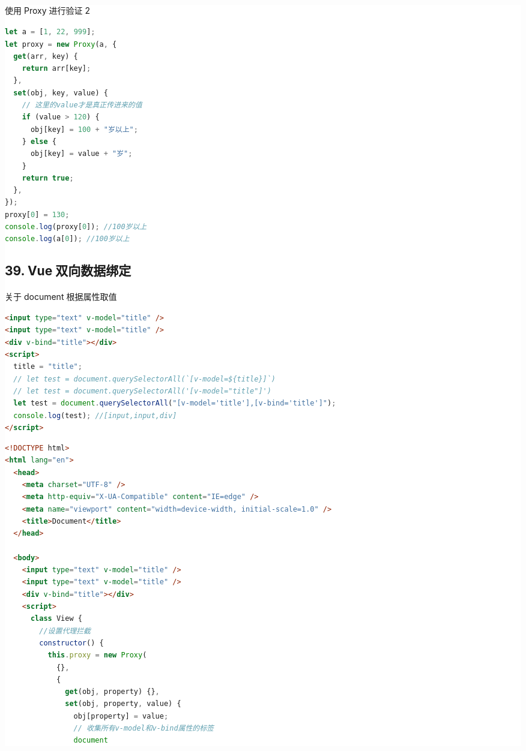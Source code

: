 使用 Proxy 进行验证 2

```js
let a = [1, 22, 999];
let proxy = new Proxy(a, {
  get(arr, key) {
    return arr[key];
  },
  set(obj, key, value) {
    // 这里的value才是真正传进来的值
    if (value > 120) {
      obj[key] = 100 + "岁以上";
    } else {
      obj[key] = value + "岁";
    }
    return true;
  },
});
proxy[0] = 130;
console.log(proxy[0]); //100岁以上
console.log(a[0]); //100岁以上
```

## 39. Vue 双向数据绑定

关于 document 根据属性取值

```html
<input type="text" v-model="title" />
<input type="text" v-model="title" />
<div v-bind="title"></div>
<script>
  title = "title";
  // let test = document.querySelectorAll(`[v-model=${title}]`)
  // let test = document.querySelectorAll('[v-model="title"]')
  let test = document.querySelectorAll("[v-model='title'],[v-bind='title']");
  console.log(test); //[input,input,div]
</script>
```

```html
<!DOCTYPE html>
<html lang="en">
  <head>
    <meta charset="UTF-8" />
    <meta http-equiv="X-UA-Compatible" content="IE=edge" />
    <meta name="viewport" content="width=device-width, initial-scale=1.0" />
    <title>Document</title>
  </head>

  <body>
    <input type="text" v-model="title" />
    <input type="text" v-model="title" />
    <div v-bind="title"></div>
    <script>
      class View {
        //设置代理拦截
        constructor() {
          this.proxy = new Proxy(
            {},
            {
              get(obj, property) {},
              set(obj, property, value) {
                obj[property] = value;
                // 收集所有v-model和v-bind属性的标签
                document
```